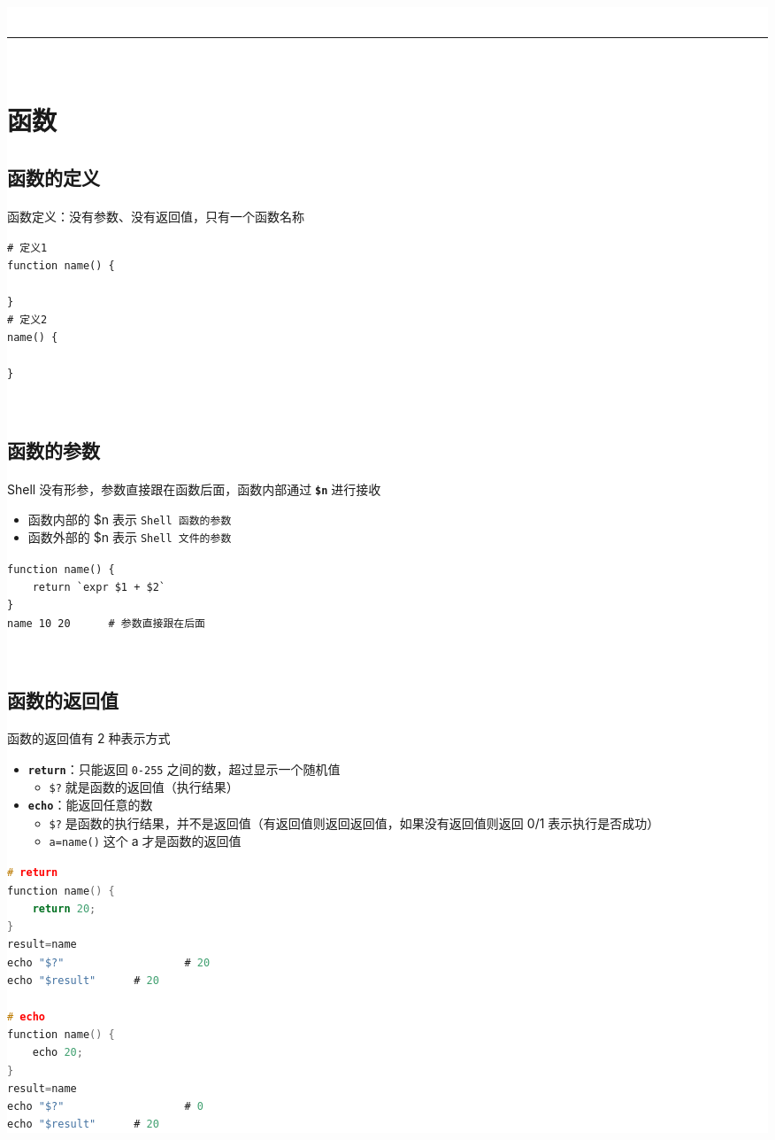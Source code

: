 <br/>

---

<br/>

# 函数

## 函数的定义

函数定义：没有参数、没有返回值，只有一个函数名称

```shell
# 定义1
function name() {
	
}
# 定义2
name() {

}
```

<br/>

## 函数的参数

Shell 没有形参，参数直接跟在函数后面，函数内部通过 **`$n`** 进行接收

- 函数内部的 $n 表示 `Shell 函数的参数`
- 函数外部的 $n 表示 `Shell 文件的参数`

```shell
function name() {
	return `expr $1 + $2`
}
name 10 20		# 参数直接跟在后面
```

<br/>

## 函数的返回值

函数的返回值有 2 种表示方式

- **`return`**：只能返回 `0-255` 之间的数，超过显示一个随机值
  - `$?` 就是函数的返回值（执行结果）
- **`echo`**：能返回任意的数
  - `$?` 是函数的执行结果，并不是返回值（有返回值则返回返回值，如果没有返回值则返回 0/1 表示执行是否成功）
  - `a=name()` 这个 a 才是函数的返回值

```c
# return
function name() {
	return 20;
}
result=name
echo "$?"					# 20
echo "$result"		# 20

# echo
function name() {
	echo 20;
}
result=name
echo "$?"					# 0
echo "$result"		# 20
```